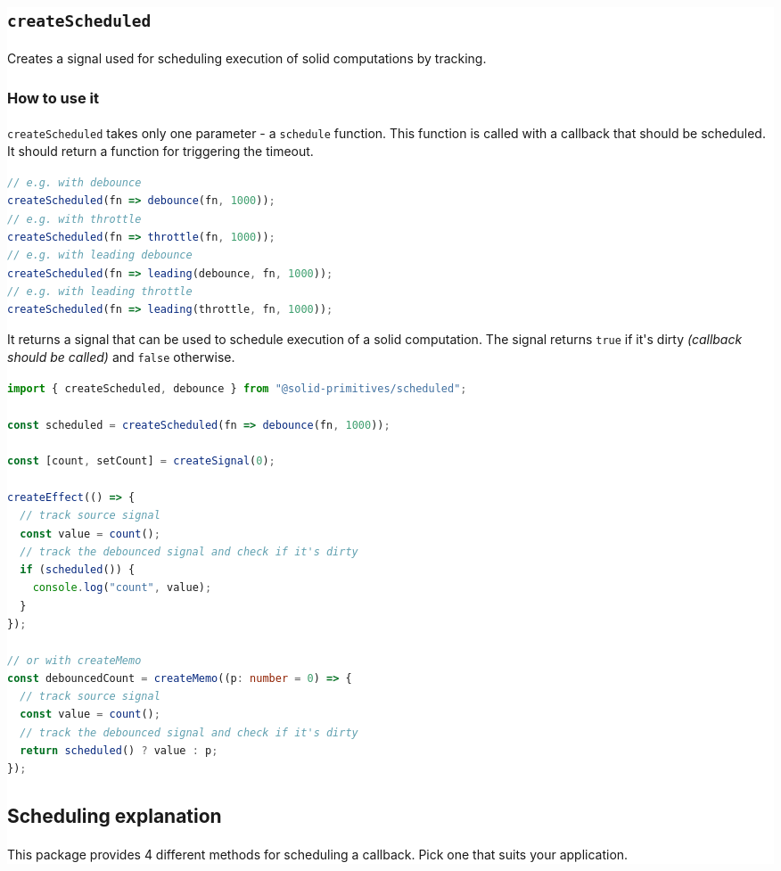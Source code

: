 
## `createScheduled`

Creates a signal used for scheduling execution of solid computations by tracking.

### How to use it

`createScheduled` takes only one parameter - a `schedule` function. This function is called with a callback that should be scheduled. It should return a function for triggering the timeout.

```ts
// e.g. with debounce
createScheduled(fn => debounce(fn, 1000));
// e.g. with throttle
createScheduled(fn => throttle(fn, 1000));
// e.g. with leading debounce
createScheduled(fn => leading(debounce, fn, 1000));
// e.g. with leading throttle
createScheduled(fn => leading(throttle, fn, 1000));
```

It returns a signal that can be used to schedule execution of a solid computation. The signal returns `true` if it's dirty _(callback should be called)_ and `false` otherwise.

```ts
import { createScheduled, debounce } from "@solid-primitives/scheduled";

const scheduled = createScheduled(fn => debounce(fn, 1000));

const [count, setCount] = createSignal(0);

createEffect(() => {
  // track source signal
  const value = count();
  // track the debounced signal and check if it's dirty
  if (scheduled()) {
    console.log("count", value);
  }
});

// or with createMemo
const debouncedCount = createMemo((p: number = 0) => {
  // track source signal
  const value = count();
  // track the debounced signal and check if it's dirty
  return scheduled() ? value : p;
});
```

## Scheduling explanation

This package provides 4 different methods for scheduling a callback. Pick one that suits your application.

